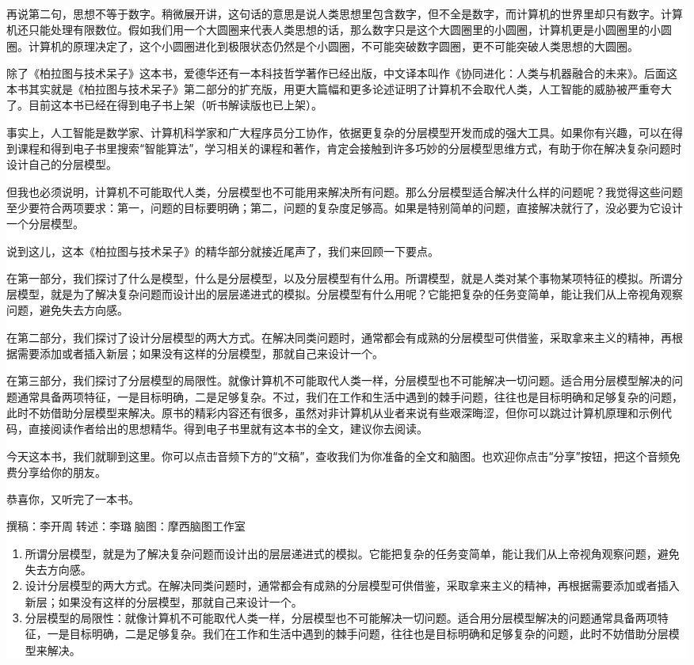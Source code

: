 再说第二句，思想不等于数字。稍微展开讲，这句话的意思是说人类思想里包含数字，但不全是数字，而计算机的世界里却只有数字。计算机还只能处理有限数位。假如我们用一个大圆圈来代表人类思想的话，那么数字只是这个大圆圈里的小圆圈，计算机更是小圆圈里的小圆圈。计算机的原理决定了，这个小圆圈进化到极限状态仍然是个小圆圈，不可能突破数字圆圈，更不可能突破人类思想的大圆圈。

除了《柏拉图与技术呆子》这本书，爱德华还有一本科技哲学著作已经出版，中文译本叫作《协同进化：人类与机器融合的未来》。后面这本书其实就是《柏拉图与技术呆子》第二部分的扩充版，用更大篇幅和更多论述证明了计算机不会取代人类，人工智能的威胁被严重夸大了。目前这本书已经在得到电子书上架（听书解读版也已上架）。

事实上，人工智能是数学家、计算机科学家和广大程序员分工协作，依据更复杂的分层模型开发而成的强大工具。如果你有兴趣，可以在得到课程和得到电子书里搜索“智能算法”，学习相关的课程和著作，肯定会接触到许多巧妙的分层模型思维方式，有助于你在解决复杂问题时设计自己的分层模型。

但我也必须说明，计算机不可能取代人类，分层模型也不可能用来解决所有问题。那么分层模型适合解决什么样的问题呢？我觉得这些问题至少要符合两项要求：第一，问题的目标要明确；第二，问题的复杂度足够高。如果是特别简单的问题，直接解决就行了，没必要为它设计一个分层模型。

说到这儿，这本《柏拉图与技术呆子》的精华部分就接近尾声了，我们来回顾一下要点。

在第一部分，我们探讨了什么是模型，什么是分层模型，以及分层模型有什么用。所谓模型，就是人类对某个事物某项特征的模拟。所谓分层模型，就是为了解决复杂问题而设计出的层层递进式的模拟。分层模型有什么用呢？它能把复杂的任务变简单，能让我们从上帝视角观察问题，避免失去方向感。

在第二部分，我们探讨了设计分层模型的两大方式。在解决同类问题时，通常都会有成熟的分层模型可供借鉴，采取拿来主义的精神，再根据需要添加或者插入新层；如果没有这样的分层模型，那就自己来设计一个。

在第三部分，我们探讨了分层模型的局限性。就像计算机不可能取代人类一样，分层模型也不可能解决一切问题。适合用分层模型解决的问题通常具备两项特征，一是目标明确，二是足够复杂。不过，我们在工作和生活中遇到的棘手问题，往往也是目标明确和足够复杂的问题，此时不妨借助分层模型来解决。原书的精彩内容还有很多，虽然对非计算机从业者来说有些艰深晦涩，但你可以跳过计算机原理和示例代码，直接阅读作者给出的思想精华。得到电子书里就有这本书的全文，建议你去阅读。

今天这本书，我们就聊到这里。你可以点击音频下方的“文稿”，查收我们为你准备的全文和脑图。也欢迎你点击“分享”按钮，把这个音频免费分享给你的朋友。

恭喜你，又听完了一本书。

撰稿：李开周
转述：李璐
脑图：摩西脑图工作室

1. 所谓分层模型，就是为了解决复杂问题而设计出的层层递进式的模拟。它能把复杂的任务变简单，能让我们从上帝视角观察问题，避免失去方向感。
2. 设计分层模型的两大方式。在解决同类问题时，通常都会有成熟的分层模型可供借鉴，采取拿来主义的精神，再根据需要添加或者插入新层；如果没有这样的分层模型，那就自己来设计一个。
3. 分层模型的局限性：就像计算机不可能取代人类一样，分层模型也不可能解决一切问题。适合用分层模型解决的问题通常具备两项特征，一是目标明确，二是足够复杂。我们在工作和生活中遇到的棘手问题，往往也是目标明确和足够复杂的问题，此时不妨借助分层模型来解决。